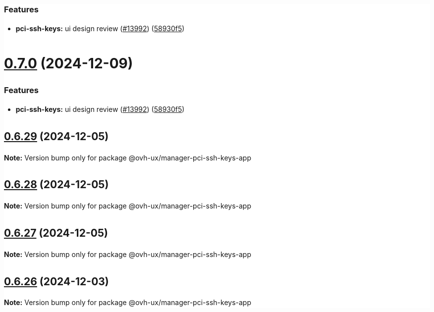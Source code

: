 
### Features

* **pci-ssh-keys:** ui design review ([#13992](https://github.com/ovh/manager/issues/13992)) ([58930f5](https://github.com/ovh/manager/commit/58930f57a073bf27dcc2ea1d72220285dba7c163))





# [0.7.0](https://github.com/ovh/manager/compare/@ovh-ux/manager-pci-ssh-keys-app@0.6.29...@ovh-ux/manager-pci-ssh-keys-app@0.7.0) (2024-12-09)


### Features

* **pci-ssh-keys:** ui design review ([#13992](https://github.com/ovh/manager/issues/13992)) ([58930f5](https://github.com/ovh/manager/commit/58930f57a073bf27dcc2ea1d72220285dba7c163))





## [0.6.29](https://github.com/ovh/manager/compare/@ovh-ux/manager-pci-ssh-keys-app@0.6.28...@ovh-ux/manager-pci-ssh-keys-app@0.6.29) (2024-12-05)

**Note:** Version bump only for package @ovh-ux/manager-pci-ssh-keys-app





## [0.6.28](https://github.com/ovh/manager/compare/@ovh-ux/manager-pci-ssh-keys-app@0.6.27...@ovh-ux/manager-pci-ssh-keys-app@0.6.28) (2024-12-05)

**Note:** Version bump only for package @ovh-ux/manager-pci-ssh-keys-app





## [0.6.27](https://github.com/ovh/manager/compare/@ovh-ux/manager-pci-ssh-keys-app@0.6.26...@ovh-ux/manager-pci-ssh-keys-app@0.6.27) (2024-12-05)

**Note:** Version bump only for package @ovh-ux/manager-pci-ssh-keys-app





## [0.6.26](https://github.com/ovh/manager/compare/@ovh-ux/manager-pci-ssh-keys-app@0.6.25...@ovh-ux/manager-pci-ssh-keys-app@0.6.26) (2024-12-03)

**Note:** Version bump only for package @ovh-ux/manager-pci-ssh-keys-app
